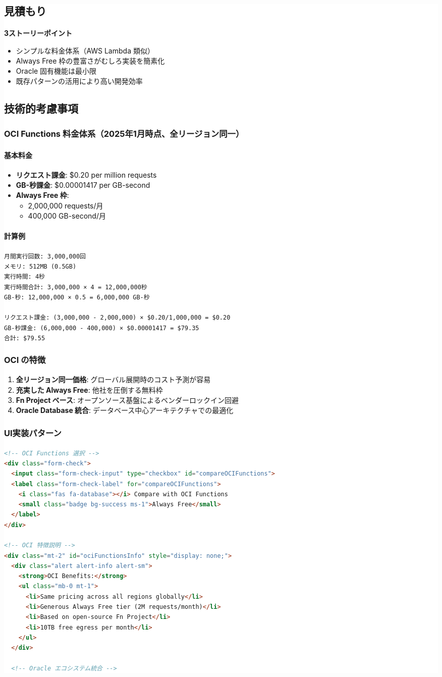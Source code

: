 ## 見積もり

**3ストーリーポイント**
- シンプルな料金体系（AWS Lambda 類似）
- Always Free 枠の豊富さがむしろ実装を簡素化
- Oracle 固有機能は最小限
- 既存パターンの活用により高い開発効率

## 技術的考慮事項

### OCI Functions 料金体系（2025年1月時点、全リージョン同一）

#### 基本料金
- **リクエスト課金**: $0.20 per million requests
- **GB-秒課金**: $0.00001417 per GB-second
- **Always Free 枠**: 
  - 2,000,000 requests/月
  - 400,000 GB-second/月

#### 計算例
```
月間実行回数: 3,000,000回
メモリ: 512MB (0.5GB)
実行時間: 4秒
実行時間合計: 3,000,000 × 4 = 12,000,000秒
GB-秒: 12,000,000 × 0.5 = 6,000,000 GB-秒

リクエスト課金: (3,000,000 - 2,000,000) × $0.20/1,000,000 = $0.20
GB-秒課金: (6,000,000 - 400,000) × $0.00001417 = $79.35
合計: $79.55
```

### OCI の特徴
1. **全リージョン同一価格**: グローバル展開時のコスト予測が容易
2. **充実した Always Free**: 他社を圧倒する無料枠
3. **Fn Project ベース**: オープンソース基盤によるベンダーロックイン回避
4. **Oracle Database 統合**: データベース中心アーキテクチャでの最適化

### UI実装パターン

```html
<!-- OCI Functions 選択 -->
<div class="form-check">
  <input class="form-check-input" type="checkbox" id="compareOCIFunctions">
  <label class="form-check-label" for="compareOCIFunctions">
    <i class="fas fa-database"></i> Compare with OCI Functions
    <small class="badge bg-success ms-1">Always Free</small>
  </label>
</div>

<!-- OCI 特徴説明 -->
<div class="mt-2" id="ociFunctionsInfo" style="display: none;">
  <div class="alert alert-info alert-sm">
    <strong>OCI Benefits:</strong>
    <ul class="mb-0 mt-1">
      <li>Same pricing across all regions globally</li>
      <li>Generous Always Free tier (2M requests/month)</li>
      <li>Based on open-source Fn Project</li>
      <li>10TB free egress per month</li>
    </ul>
  </div>
  
  <!-- Oracle エコシステム統合 -->
```